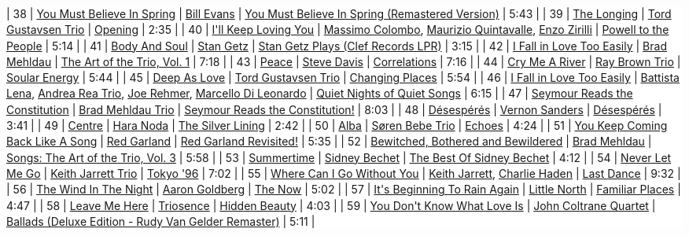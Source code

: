 | 38 | [You Must Believe In Spring](https://open.spotify.com/track/17C96Rsq4f38eMuZRGtku6) | [Bill Evans](https://open.spotify.com/artist/4jXfFzeP66Zy67HM2mvIIF) | [You Must Believe In Spring \(Remastered Version\)](https://open.spotify.com/album/2B583jxnkHmIyBU6Z8VlmI) | 5:43 |
| 39 | [The Longing](https://open.spotify.com/track/50pznqqke3fvXOLW7MqL99) | [Tord Gustavsen Trio](https://open.spotify.com/artist/3aTJxwDLCqCNvjrG7USP1a) | [Opening](https://open.spotify.com/album/5i1LH4nSX9Vwm3C037k4Q7) | 2:35 |
| 40 | [I'll Keep Loving You](https://open.spotify.com/track/42q9VqB8ooQE5yn3mup3h8) | [Massimo Colombo](https://open.spotify.com/artist/6rQ91q7SWnpMA337zOEupl), [Maurizio Quintavalle](https://open.spotify.com/artist/5yZSi6QPm7HLTPuR4n5Y9Q), [Enzo Zirilli](https://open.spotify.com/artist/2lZ6o7yrgffZNMIFlvkbk6) | [Powell to the People](https://open.spotify.com/album/0gkHK9HSngJ5N7d5LE1PKE) | 5:14 |
| 41 | [Body And Soul](https://open.spotify.com/track/5B1XEvV3NaVPulBCafMGZg) | [Stan Getz](https://open.spotify.com/artist/0FMucZsEnCxs5pqBjHjIc8) | [Stan Getz Plays \(Clef Records LPR\)](https://open.spotify.com/album/5VDjsnQKRNJyR90or4Tsjw) | 3:15 |
| 42 | [I Fall in Love Too Easily](https://open.spotify.com/track/7kdPpPFzjLo8piKWbuQ0e4) | [Brad Mehldau](https://open.spotify.com/artist/2vI9KFm0fwSfPrpEgOeIbq) | [The Art of the Trio, Vol\. 1](https://open.spotify.com/album/3MIOYuA2uqGXFiwDbBK9Fc) | 7:18 |
| 43 | [Peace](https://open.spotify.com/track/4CLFbVUq0ccCuZr5Nka8AA) | [Steve Davis](https://open.spotify.com/artist/37SVnwHrnnfBR1Gb0Yq7GD) | [Correlations](https://open.spotify.com/album/5nOt6TSNDJg8PUMhEb8nos) | 7:16 |
| 44 | [Cry Me A River](https://open.spotify.com/track/4z5tPOBoKRIgCRVJMPPnoH) | [Ray Brown Trio](https://open.spotify.com/artist/3kcjzDWaSVR3VqgEIBZIdo) | [Soular Energy](https://open.spotify.com/album/35X3ykw0Ysj1Epv9Vx8uo8) | 5:44 |
| 45 | [Deep As Love](https://open.spotify.com/track/2zLYr006x2323uleZZT1U2) | [Tord Gustavsen Trio](https://open.spotify.com/artist/3aTJxwDLCqCNvjrG7USP1a) | [Changing Places](https://open.spotify.com/album/4572n5PFAccWTD3Aq3tw5g) | 5:54 |
| 46 | [I Fall in Love Too Easily](https://open.spotify.com/track/5VQ5ZDPKpaqIcrgjgYkk8g) | [Battista Lena](https://open.spotify.com/artist/6tSsm1i1CJCa7A8UVD2KpO), [Andrea Rea Trio](https://open.spotify.com/artist/1fVvnDjO9UR9VzEsRFCwfG), [Joe Rehmer](https://open.spotify.com/artist/2X9guPdoOHugu34oKnxgWa), [Marcello Di Leonardo](https://open.spotify.com/artist/4Nf1TXdpJFjkLmUgXdXeSU) | [Quiet Nights of Quiet Songs](https://open.spotify.com/album/371VzyXWti506VTodQfkf8) | 6:15 |
| 47 | [Seymour Reads the Constitution](https://open.spotify.com/track/4RyonocCMahA7cIwTDW7E9) | [Brad Mehldau Trio](https://open.spotify.com/artist/5sQJzc7ZGwC4olbhp2kqqX) | [Seymour Reads the Constitution!](https://open.spotify.com/album/2lPb2KYIudWUQcaL0vAlUm) | 8:03 |
| 48 | [Désespérés](https://open.spotify.com/track/1dGXWUU6oRMfyAJzX96C7i) | [Vernon Sanders](https://open.spotify.com/artist/1gys0wFhj7eK75U30auAF4) | [Désespérés](https://open.spotify.com/album/6BhsLsej4iUHKsBsGC3vVL) | 3:41 |
| 49 | [Centre](https://open.spotify.com/track/4O44XcSyYrDUkNcKqi9aAl) | [Hara Noda](https://open.spotify.com/artist/6ezFSYpcIHmJfQ0ZrGQmyh) | [The Silver Lining](https://open.spotify.com/album/1clbyCl11JZL9cV00ldsVY) | 2:42 |
| 50 | [Alba](https://open.spotify.com/track/0S2mPQyeW7ivA6HIyxR7pB) | [Søren Bebe Trio](https://open.spotify.com/artist/32sqNe2WFtog9WufAVd8EI) | [Echoes](https://open.spotify.com/album/00TmCrY8qOym3jKstft5fx) | 4:24 |
| 51 | [You Keep Coming Back Like A Song](https://open.spotify.com/track/7G0wlQpJ1CEwvhrP6W3kQU) | [Red Garland](https://open.spotify.com/artist/35iymrFS4VnsKn35ebHKX9) | [Red Garland Revisited!](https://open.spotify.com/album/4NgTZ6fgi3EdfmUIsueHjD) | 5:35 |
| 52 | [Bewitched, Bothered and Bewildered](https://open.spotify.com/track/2aROA14wjchRPpxJMrhzKm) | [Brad Mehldau](https://open.spotify.com/artist/2vI9KFm0fwSfPrpEgOeIbq) | [Songs: The Art of the Trio, Vol\. 3](https://open.spotify.com/album/4XrD4Ta5YWbmJ1O1I4qnS9) | 5:58 |
| 53 | [Summertime](https://open.spotify.com/track/4PN5gbJNYWx9yQ6hJepPbG) | [Sidney Bechet](https://open.spotify.com/artist/1RsmXc1ZqW3WBs9iwxiSwk) | [The Best Of Sidney Bechet](https://open.spotify.com/album/1DNkzO3Wq6tXBmlg7Xrpj1) | 4:12 |
| 54 | [Never Let Me Go](https://open.spotify.com/track/6Izsb5iitILqdW45DTzmbu) | [Keith Jarrett Trio](https://open.spotify.com/artist/3OJGG2blZ0c3YTOMSKZaHj) | [Tokyo '96](https://open.spotify.com/album/24G8gNiqf1u8epifICuR9h) | 7:02 |
| 55 | [Where Can I Go Without You](https://open.spotify.com/track/6WTaPOmjmElVLG7HD8nHkb) | [Keith Jarrett](https://open.spotify.com/artist/0F3Aew9DSd6fb6192K1K0Y), [Charlie Haden](https://open.spotify.com/artist/5Pqc0ZFA20Y9zGJZ3ojUin) | [Last Dance](https://open.spotify.com/album/6SeF9urdp6Cw8aL11XwVEa) | 9:32 |
| 56 | [The Wind In The Night](https://open.spotify.com/track/2IiD9iXyz8OWmRkHcfHdnN) | [Aaron Goldberg](https://open.spotify.com/artist/0BTfBwYC5Mw5ezDg91JBma) | [The Now](https://open.spotify.com/album/0qoyZFWXV1mXquUUvYOrjQ) | 5:02 |
| 57 | [It's Beginning To Rain Again](https://open.spotify.com/track/1hHnQUrgFC0ezzo27SkZeS) | [Little North](https://open.spotify.com/artist/0LPOA9noh1qUUtZ2N2YX0J) | [Familiar Places](https://open.spotify.com/album/4PYeBFxWLxLaqfOmkcbjyS) | 4:47 |
| 58 | [Leave Me Here](https://open.spotify.com/track/3odLwNmrGr91br8fhtrP1v) | [Triosence](https://open.spotify.com/artist/2NxFqOk7uZCe0hxfohdWJX) | [Hidden Beauty](https://open.spotify.com/album/5gCvaaa6Kg8iimNzKMcyrF) | 4:03 |
| 59 | [You Don't Know What Love Is](https://open.spotify.com/track/3gKYq33uHC0FKHp8V7yzFi) | [John Coltrane Quartet](https://open.spotify.com/artist/67PZTxaHKMZBFRUh8wIzCy) | [Ballads \(Deluxe Edition \- Rudy Van Gelder Remaster\)](https://open.spotify.com/album/0Ydakb7npXmyTwFLvKc5qt) | 5:11 |